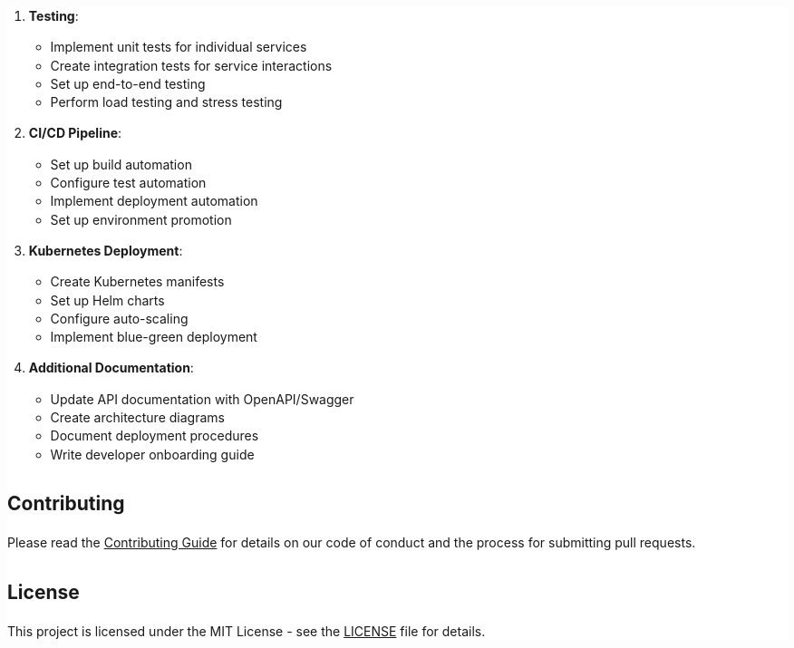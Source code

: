 1. **Testing**:
   - Implement unit tests for individual services
   - Create integration tests for service interactions
   - Set up end-to-end testing
   - Perform load testing and stress testing

2. **CI/CD Pipeline**:
   - Set up build automation
   - Configure test automation
   - Implement deployment automation
   - Set up environment promotion

3. **Kubernetes Deployment**:
   - Create Kubernetes manifests
   - Set up Helm charts
   - Configure auto-scaling
   - Implement blue-green deployment

4. **Additional Documentation**:
   - Update API documentation with OpenAPI/Swagger
   - Create architecture diagrams
   - Document deployment procedures
   - Write developer onboarding guide

## Contributing

Please read the [Contributing Guide](docs/contributing.md) for details on our code of conduct and the process for submitting pull requests.

## License

This project is licensed under the MIT License - see the [LICENSE](LICENSE) file for details.